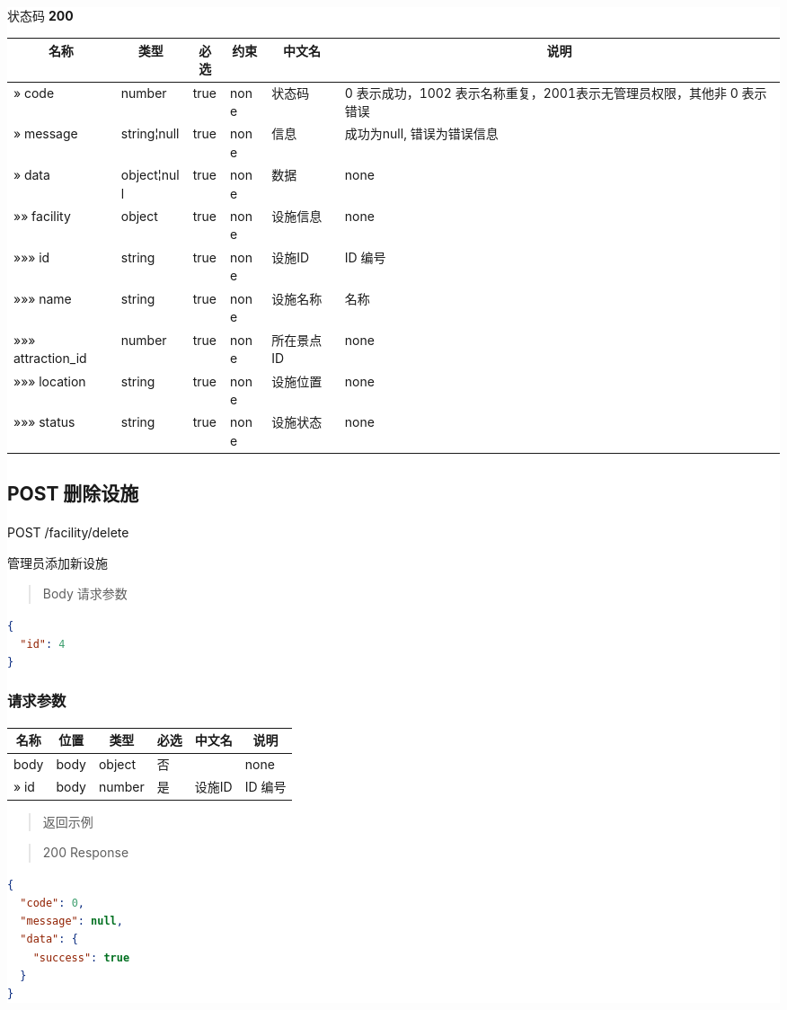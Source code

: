 状态码 **200**

|名称|类型|必选|约束|中文名|说明|
|---|---|---|---|---|---|
|» code|number|true|none|状态码|0 表示成功，1002 表示名称重复，2001表示无管理员权限，其他非 0 表示错误|
|» message|string¦null|true|none|信息|成功为null, 错误为错误信息|
|» data|object¦null|true|none|数据|none|
|»» facility|object|true|none|设施信息|none|
|»»» id|string|true|none|设施ID|ID 编号|
|»»» name|string|true|none|设施名称|名称|
|»»» attraction_id|number|true|none|所在景点ID|none|
|»»» location|string|true|none|设施位置|none|
|»»» status|string|true|none|设施状态|none|

## POST 删除设施

POST /facility/delete

管理员添加新设施

> Body 请求参数

```json
{
  "id": 4
}
```

### 请求参数

|名称|位置|类型|必选|中文名|说明|
|---|---|---|---|---|---|
|body|body|object| 否 ||none|
|» id|body|number| 是 | 设施ID|ID 编号|

> 返回示例

> 200 Response

```json
{
  "code": 0,
  "message": null,
  "data": {
    "success": true
  }
}
```
